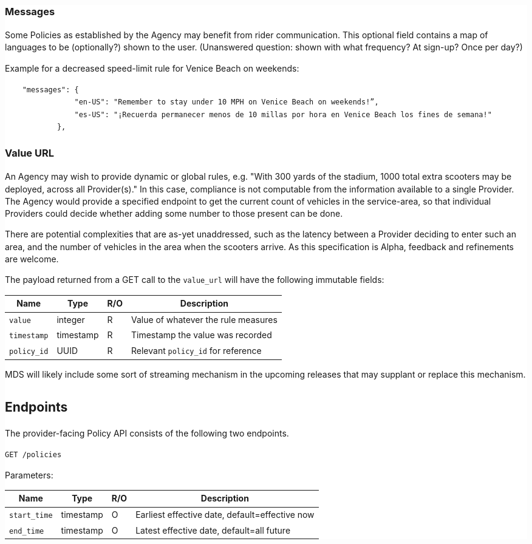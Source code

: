 <a name="messages"></a>
### Messages

Some Policies as established by the Agency may benefit from rider communication.  This optional field contains a map of languages to be (optionally?) shown to the user.  (Unanswered question: shown with what frequency?  At sign-up?  Once per day?)

Example for a decreased speed-limit rule for Venice Beach on weekends:

```
	"messages": {
	            "en-US": "Remember to stay under 10 MPH on Venice Beach on weekends!”,
	            "es-US": "¡Recuerda permanecer menos de 10 millas por hora en Venice Beach los fines de semana!"
	        },
```

<a name="value-url"></a>
### Value URL

An Agency may wish to provide dynamic or global rules, e.g. "With 300 yards of the stadium, 1000 total extra scooters may be deployed, across all Provider(s)."  In this case, compliance is not computable from the information available to a single Provider.  The Agency would provide a specified endpoint to get the current count of vehicles in the service-area, so that individual Providers could decide whether adding some number to those present can be done.  

There are potential complexities that are as-yet unaddressed, such as the latency between a Provider deciding to enter such an area, and the number of vehicles in the area when the scooters arrive.  As this specification is Alpha, feedback and refinements are welcome.

The payload returned from a GET call to the `value_url` will have the following immutable fields:

| Name         | Type      | R/O | Description |
| ----         | ----      | --- | ----------- |
| `value` | integer | R   | Value of whatever the rule measures |
| `timestamp`   | timestamp | R   | Timestamp the value was recorded |
| `policy_id`   | UUID | R   | Relevant `policy_id` for reference |

MDS will likely include some sort of streaming mechanism in the upcoming releases that may supplant or replace this mechanism.

<a name="endpoints"></a>
## Endpoints

The provider-facing Policy API consists of the following two endpoints.

`GET /policies`

Parameters:

| Name         | Type      | R/O | Description |
| ----         | ----      | --- | ----------- |
| `start_time` | timestamp | O   | Earliest effective date, default=effective now |
| `end_time`   | timestamp | O   | Latest effective date, default=all future |
